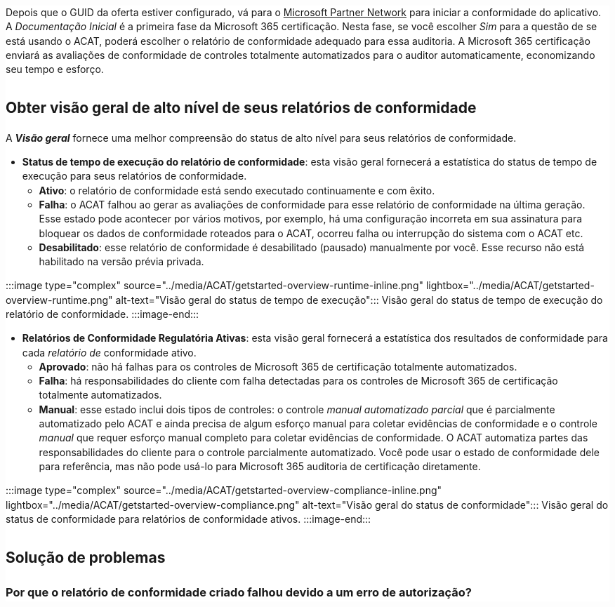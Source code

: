 Depois que o GUID da oferta estiver configurado, vá para o [Microsoft Partner Network](https://partner.microsoft.com/dashboard) para iniciar a conformidade do aplicativo. A *Documentação Inicial* é a primeira fase da Microsoft 365 certificação. Nesta fase, se você escolher *Sim* para a questão de se está usando o ACAT, poderá escolher o relatório de conformidade adequado para essa auditoria. A Microsoft 365 certificação enviará as avaliações de conformidade de controles totalmente automatizados para o auditor automaticamente, economizando seu tempo e esforço. 

## <a name="get-high-level-overview-of-your-compliance-reports"></a>Obter visão geral de alto nível de seus relatórios de conformidade 

A ***Visão geral*** fornece uma melhor compreensão do status de alto nível para seus relatórios de conformidade. 

- **Status de tempo de execução do relatório de conformidade**: esta visão geral fornecerá a estatística do status de tempo de execução para seus relatórios de conformidade.
    - **Ativo**: o relatório de conformidade está sendo executado continuamente e com êxito. 
    - **Falha**: o ACAT falhou ao gerar as avaliações de conformidade para esse relatório de conformidade na última geração. Esse estado pode acontecer por vários motivos, por exemplo, há uma configuração incorreta em sua assinatura para bloquear os dados de conformidade roteados para o ACAT, ocorreu falha ou interrupção do sistema com o ACAT etc. 
    - **Desabilitado**: esse relatório de conformidade é desabilitado (pausado) manualmente por você. Esse recurso não está habilitado na versão prévia privada. 

:::image type="complex" source="../media/ACAT/getstarted-overview-runtime-inline.png" lightbox="../media/ACAT/getstarted-overview-runtime.png" alt-text="Visão geral do status de tempo de execução":::
    Visão geral do status de tempo de execução do relatório de conformidade.
:::image-end:::

- **Relatórios de Conformidade Regulatória Ativas**: esta visão geral fornecerá a estatística dos resultados de conformidade para cada *relatório de* conformidade ativo.
    - **Aprovado**: não há falhas para os controles de Microsoft 365 de certificação totalmente automatizados.
    - **Falha**: há responsabilidades do cliente com falha detectadas para os controles de Microsoft 365 de certificação totalmente automatizados.
    - **Manual**: esse estado inclui dois tipos de controles: o controle *manual automatizado parcial* que é parcialmente automatizado pelo ACAT e ainda precisa de algum esforço manual para coletar evidências de conformidade e o controle *manual* que requer esforço manual completo para coletar evidências de conformidade. O ACAT automatiza partes das responsabilidades do cliente para o controle parcialmente automatizado. Você pode usar o estado de conformidade dele para referência, mas não pode usá-lo para Microsoft 365 auditoria de certificação diretamente.

:::image type="complex" source="../media/ACAT/getstarted-overview-compliance-inline.png" lightbox="../media/ACAT/getstarted-overview-compliance.png" alt-text="Visão geral do status de conformidade":::
    Visão geral do status de conformidade para relatórios de conformidade ativos.
:::image-end:::

## <a name="troubleshooting"></a>Solução de problemas 

### <a name="why-is-the-compliance-report-created-failed-due-to-authorization-error"></a>Por que o relatório de conformidade criado falhou devido a um erro de autorização? 
